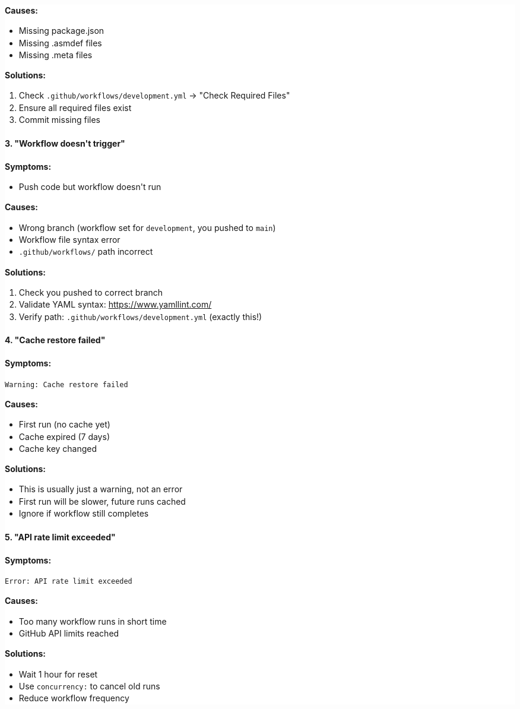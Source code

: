 **Causes:**
- Missing package.json
- Missing .asmdef files
- Missing .meta files

**Solutions:**
1. Check `.github/workflows/development.yml` → "Check Required Files"
2. Ensure all required files exist
3. Commit missing files

#### 3. "Workflow doesn't trigger"

**Symptoms:**
- Push code but workflow doesn't run

**Causes:**
- Wrong branch (workflow set for `development`, you pushed to `main`)
- Workflow file syntax error
- `.github/workflows/` path incorrect

**Solutions:**
1. Check you pushed to correct branch
2. Validate YAML syntax: https://www.yamllint.com/
3. Verify path: `.github/workflows/development.yml` (exactly this!)

#### 4. "Cache restore failed"

**Symptoms:**
```
Warning: Cache restore failed
```

**Causes:**
- First run (no cache yet)
- Cache expired (7 days)
- Cache key changed

**Solutions:**
- This is usually just a warning, not an error
- First run will be slower, future runs cached
- Ignore if workflow still completes

#### 5. "API rate limit exceeded"

**Symptoms:**
```
Error: API rate limit exceeded
```

**Causes:**
- Too many workflow runs in short time
- GitHub API limits reached

**Solutions:**
- Wait 1 hour for reset
- Use `concurrency:` to cancel old runs
- Reduce workflow frequency
